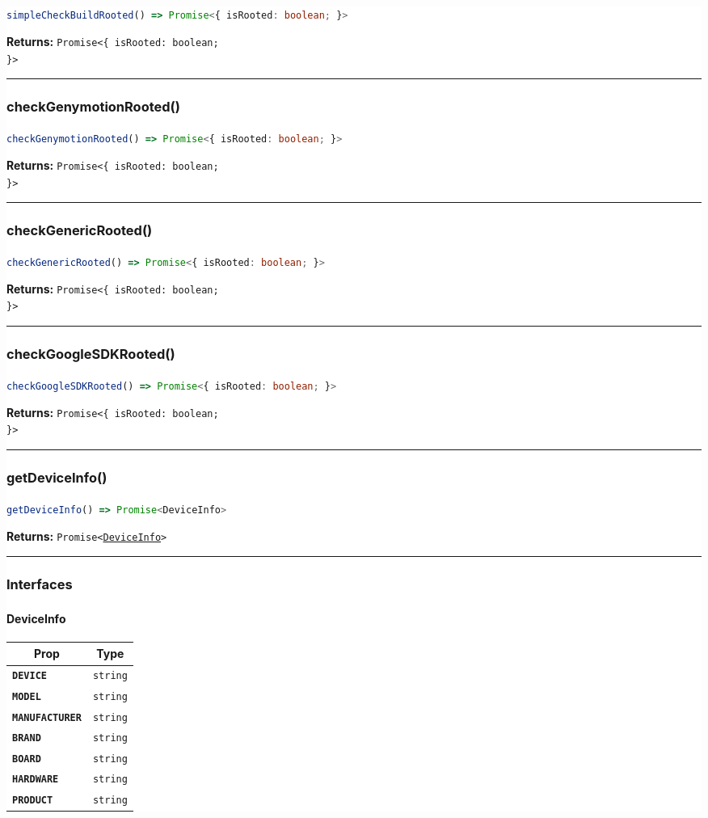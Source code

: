 ```typescript
simpleCheckBuildRooted() => Promise<{ isRooted: boolean; }>
```

**Returns:** <code>Promise&lt;{ isRooted: boolean; }&gt;</code>

--------------------


### checkGenymotionRooted()

```typescript
checkGenymotionRooted() => Promise<{ isRooted: boolean; }>
```

**Returns:** <code>Promise&lt;{ isRooted: boolean; }&gt;</code>

--------------------


### checkGenericRooted()

```typescript
checkGenericRooted() => Promise<{ isRooted: boolean; }>
```

**Returns:** <code>Promise&lt;{ isRooted: boolean; }&gt;</code>

--------------------


### checkGoogleSDKRooted()

```typescript
checkGoogleSDKRooted() => Promise<{ isRooted: boolean; }>
```

**Returns:** <code>Promise&lt;{ isRooted: boolean; }&gt;</code>

--------------------


### getDeviceInfo()

```typescript
getDeviceInfo() => Promise<DeviceInfo>
```

**Returns:** <code>Promise&lt;<a href="#deviceinfo">DeviceInfo</a>&gt;</code>

--------------------


### Interfaces


#### DeviceInfo

| Prop                | Type                |
| ------------------- | ------------------- |
| **`DEVICE`**        | <code>string</code> |
| **`MODEL`**         | <code>string</code> |
| **`MANUFACTURER`**  | <code>string</code> |
| **`BRAND`**         | <code>string</code> |
| **`BOARD`**         | <code>string</code> |
| **`HARDWARE`**      | <code>string</code> |
| **`PRODUCT`**       | <code>string</code> |